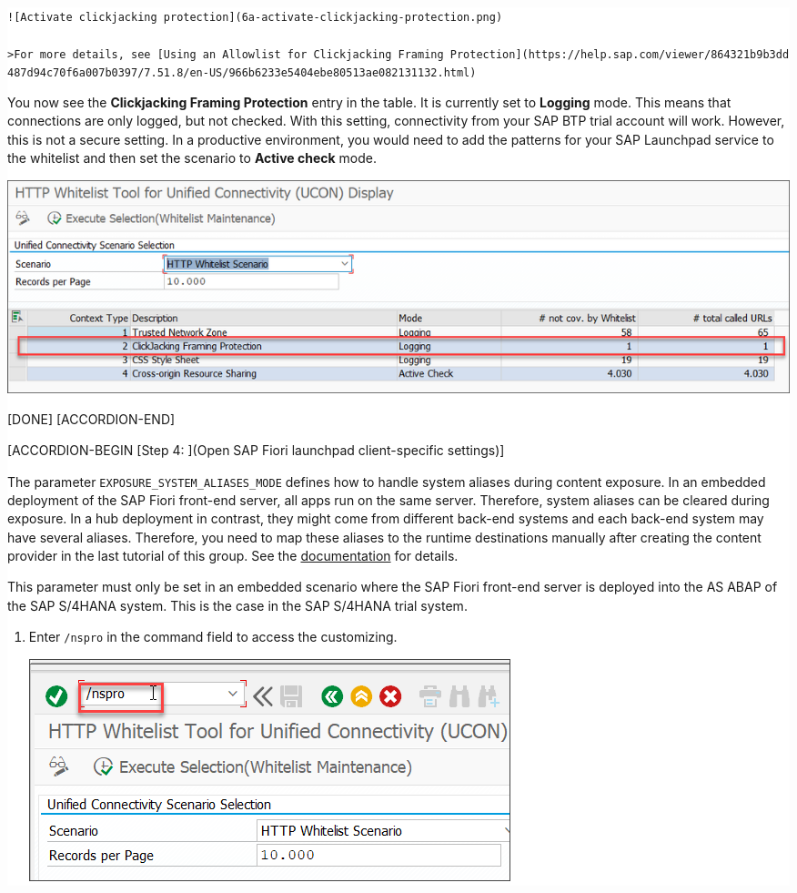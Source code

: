     ![Activate clickjacking protection](6a-activate-clickjacking-protection.png)

    >For more details, see [Using an Allowlist for Clickjacking Framing Protection](https://help.sap.com/viewer/864321b9b3dd487d94c70f6a007b0397/7.51.8/en-US/966b6233e5404ebe80513ae082131132.html)

You now see the **Clickjacking Framing Protection** entry in the table. It is currently set to **Logging** mode. This means that connections are only logged, but not checked. With this setting, connectivity from your SAP BTP trial account will work. However, this is not a secure setting. In a productive environment, you would need to add the patterns for your SAP Launchpad service to the whitelist and then set the scenario to **Active check** mode.

![Result clickjacking](7-result-clickjacking.png)

[DONE]
[ACCORDION-END]

[ACCORDION-BEGIN [Step 4: ](Open SAP Fiori launchpad client-specific settings)]

The parameter ``EXPOSURE_SYSTEM_ALIASES_MODE`` defines how to handle system aliases during content exposure. In an embedded deployment of the SAP Fiori front-end server, all apps run on the same server. Therefore, system aliases can be cleared during exposure. In a hub deployment in contrast, they might come from different back-end systems and each back-end system may have several aliases. Therefore, you need to map these aliases to the runtime destinations manually after creating the content provider in the last tutorial of this group. See the [documentation](https://help.sap.com/viewer/8c8e1958338140699bd4811b37b82ece/Cloud/en-US/021bc1192cbd455d898542dcf584440e.html) for details.

This parameter must only be set in an embedded scenario where the SAP Fiori front-end server is deployed into the AS ABAP of the SAP S/4HANA system. This is the case in the SAP S/4HANA trial system.

1. Enter ``/nspro`` in the command field to access the customizing.

    ![Launch SPRO](8-launch-spro.png)
